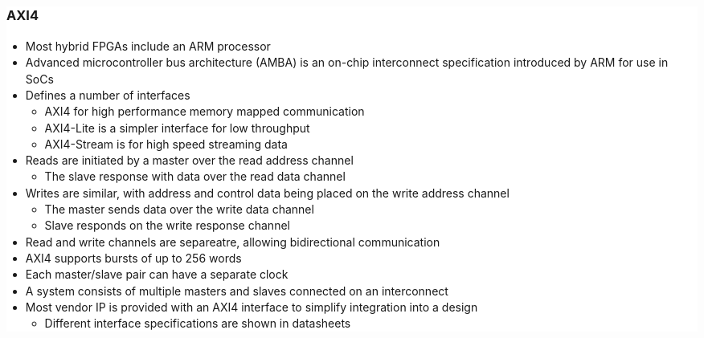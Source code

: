 ### AXI4

- Most hybrid FPGAs include an ARM processor
- Advanced microcontroller bus architecture (AMBA) is an on-chip interconnect specification introduced by ARM for use in SoCs
- Defines a number of interfaces
  - AXI4 for high performance memory mapped communication
  - AXI4-Lite is a simpler interface for low throughput
  - AXI4-Stream is for high speed streaming data
- Reads are initiated by a master over the read address channel
  - The slave response with data over the read data channel
- Writes are similar, with address and control data being placed on the write address channel
  - The master sends data over the write data channel
  - Slave responds on the write response channel
- Read and write channels are separeatre, allowing bidirectional communication
- AXI4 supports bursts of up to 256 words
- Each master/slave pair can have a separate clock
- A system consists of multiple masters and slaves connected on an interconnect
- Most vendor IP is provided with an AXI4 interface to simplify integration into a design
  - Different interface specifications are shown in datasheets
